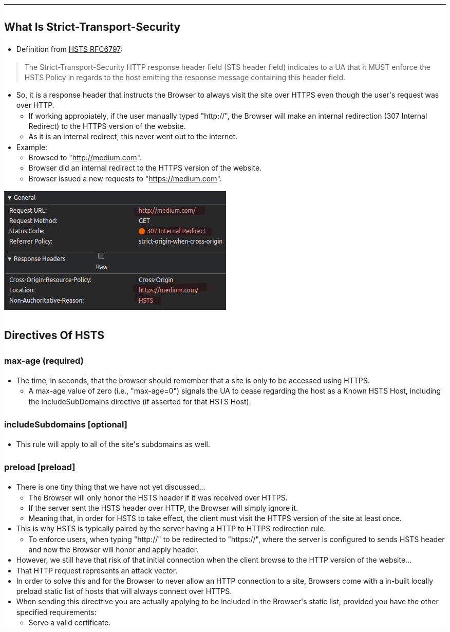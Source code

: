 
---
## What Is Strict-Transport-Security

* Definition from [HSTS RFC6797](https://datatracker.ietf.org/doc/html/rfc6797):

>    The Strict-Transport-Security HTTP response header field (STS header    field) indicates to a UA that it MUST enforce the HSTS Policy in    regards to the host emitting the response message containing this    header field.

* So, it is a response header that instructs the Browser to always visit the site over HTTPS even though the user's request was over HTTP.
	* If working appropiately, if the user manually typed "http://", the Browser will make an internal redirection (307 Internal Redirect) to the HTTPS version of the website.
	* As it is an internal redirect, this never went out to the internet.
* Example:
	* Browsed to "http://medium.com".
	* Browser did an internal redirect to the HTTPS version of the website.
	* Browser issued a new requests to "https://medium.com".

![](/assets/img/articles/hsts/img0.png)

## Directives Of HSTS

### max-age (required)
* The time, in seconds, that the browser should remember that a site is only to be accessed using HTTPS.
	* A max-age value of zero (i.e., "max-age=0") signals the UA to           cease regarding the host as a Known HSTS Host, including the           includeSubDomains directive (if asserted for that HSTS Host).

### includeSubdomains [optional]
* This rule will apply to all of the site's subdomains as well.

### preload [preload]
* There is one tiny thing that we have not yet discussed...
	* The Browser will only honor the HSTS header if it was received over HTTPS.
	* If the server sent the HSTS header over HTTP, the Browser will simply ignore it.
	* Meaning that, in order for HSTS to take effect, the client must visit the HTTPS version of the site at least once.
* This is why HSTS is typically paired by the server having a HTTP to HTTPS redirection rule.
	* To enforce users, when typing "http://" to be redirected to "https://", where the server is configured to sends HSTS header and now the Browser will honor and apply header.
* However, we still have that risk of that initial connection when the client browse to the HTTP version of the website...
* That HTTP request represents an attack vector.
* In order to solve this and for the Browser to never allow an HTTP connection to a site, Browsers come with a in-built locally preload static list of hosts that will always connect over HTTPS.
* When sending this directtive you are actually applying to be included in the Browser's static list, provided you have the other specified requirements:
	* Serve a valid certificate.